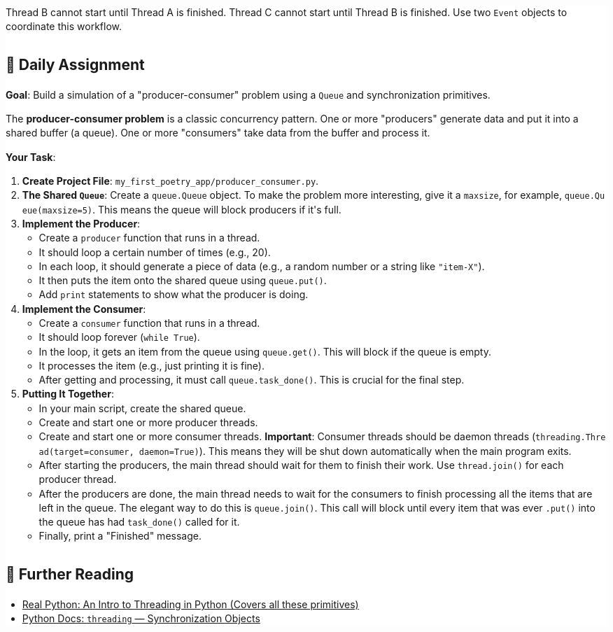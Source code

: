 Thread B cannot start until Thread A is finished. Thread C cannot start until Thread B is finished. Use two `Event` objects to coordinate this workflow.

## 📝 Daily Assignment
**Goal**: Build a simulation of a "producer-consumer" problem using a `Queue` and synchronization primitives.

The **producer-consumer problem** is a classic concurrency pattern. One or more "producers" generate data and put it into a shared buffer (a queue). One or more "consumers" take data from the buffer and process it.

**Your Task**:
1.  **Create Project File**: `my_first_poetry_app/producer_consumer.py`.
2.  **The Shared `Queue`**: Create a `queue.Queue` object. To make the problem more interesting, give it a `maxsize`, for example, `queue.Queue(maxsize=5)`. This means the queue will block producers if it's full.
3.  **Implement the Producer**:
    -   Create a `producer` function that runs in a thread.
    -   It should loop a certain number of times (e.g., 20).
    -   In each loop, it should generate a piece of data (e.g., a random number or a string like `"item-X"`).
    -   It then puts the item onto the shared queue using `queue.put()`.
    -   Add `print` statements to show what the producer is doing.
4.  **Implement the Consumer**:
    -   Create a `consumer` function that runs in a thread.
    -   It should loop forever (`while True`).
    -   In the loop, it gets an item from the queue using `queue.get()`. This will block if the queue is empty.
    -   It processes the item (e.g., just printing it is fine).
    -   After getting and processing, it must call `queue.task_done()`. This is crucial for the final step.
5.  **Putting It Together**:
    -   In your main script, create the shared queue.
    -   Create and start one or more producer threads.
    -   Create and start one or more consumer threads. **Important**: Consumer threads should be daemon threads (`threading.Thread(target=consumer, daemon=True)`). This means they will be shut down automatically when the main program exits.
    -   After starting the producers, the main thread should wait for them to finish their work. Use `thread.join()` for each producer thread.
    -   After the producers are done, the main thread needs to wait for the consumers to finish processing all the items that are left in the queue. The elegant way to do this is `queue.join()`. This call will block until every item that was ever `.put()` into the queue has had `task_done()` called for it.
    -   Finally, print a "Finished" message.

## 📖 Further Reading
- [Real Python: An Intro to Threading in Python (Covers all these primitives)](https://realpython.com/intro-to-python-threading/)
- [Python Docs: `threading` — Synchronization Objects](https://docs.python.org/3/library/threading.html#lock-objects)
